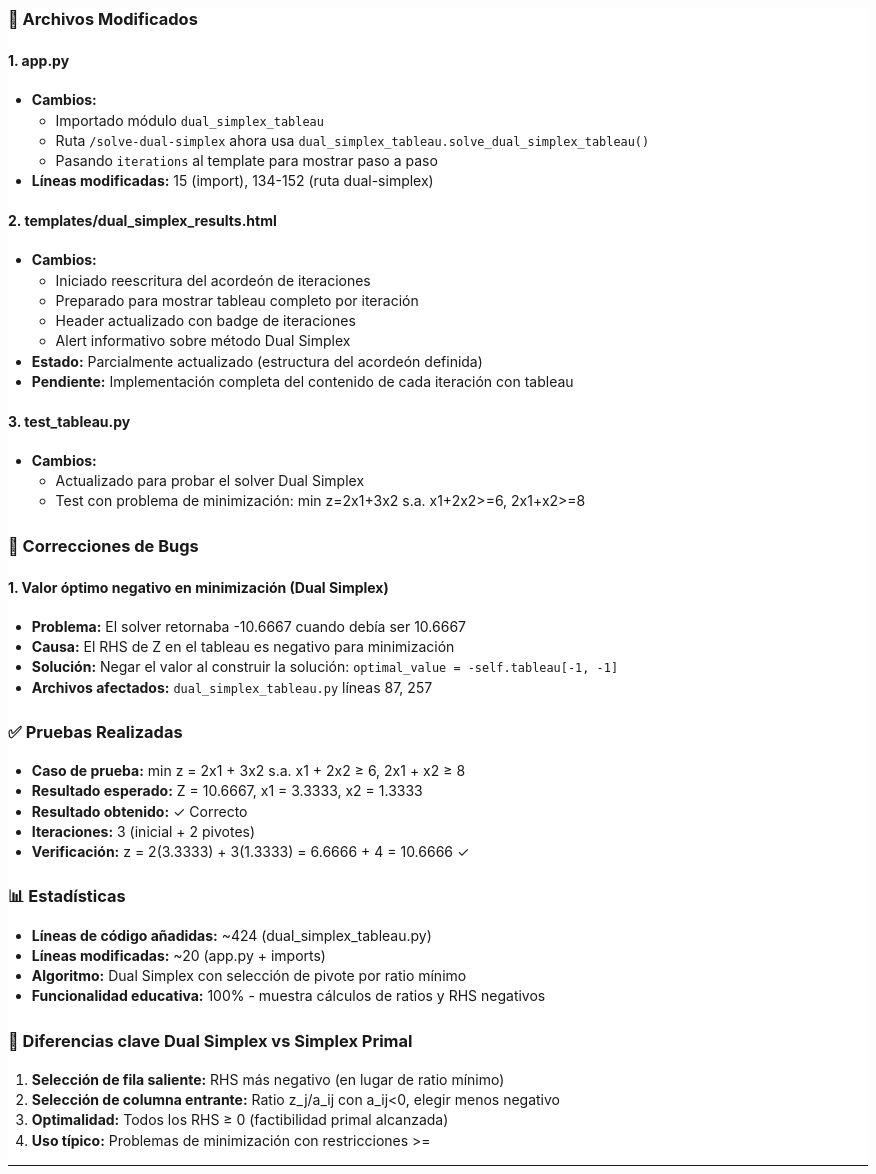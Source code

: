 ### 🔧 Archivos Modificados

#### 1. **app.py**
   - **Cambios:**
     - Importado módulo `dual_simplex_tableau`
     - Ruta `/solve-dual-simplex` ahora usa `dual_simplex_tableau.solve_dual_simplex_tableau()`
     - Pasando `iterations` al template para mostrar paso a paso
   - **Líneas modificadas:** 15 (import), 134-152 (ruta dual-simplex)

#### 2. **templates/dual_simplex_results.html**
   - **Cambios:**
     - Iniciado reescritura del acordeón de iteraciones
     - Preparado para mostrar tableau completo por iteración
     - Header actualizado con badge de iteraciones
     - Alert informativo sobre método Dual Simplex
   - **Estado:** Parcialmente actualizado (estructura del acordeón definida)
   - **Pendiente:** Implementación completa del contenido de cada iteración con tableau

#### 3. **test_tableau.py**
   - **Cambios:**
     - Actualizado para probar el solver Dual Simplex
     - Test con problema de minimización: min z=2x1+3x2 s.a. x1+2x2>=6, 2x1+x2>=8

### 🐛 Correcciones de Bugs

#### 1. **Valor óptimo negativo en minimización (Dual Simplex)**
   - **Problema:** El solver retornaba -10.6667 cuando debía ser 10.6667
   - **Causa:** El RHS de Z en el tableau es negativo para minimización
   - **Solución:** Negar el valor al construir la solución: `optimal_value = -self.tableau[-1, -1]`
   - **Archivos afectados:** `dual_simplex_tableau.py` líneas 87, 257

### ✅ Pruebas Realizadas

- **Caso de prueba:** min z = 2x1 + 3x2 s.a. x1 + 2x2 ≥ 6, 2x1 + x2 ≥ 8
- **Resultado esperado:** Z = 10.6667, x1 = 3.3333, x2 = 1.3333
- **Resultado obtenido:** ✓ Correcto
- **Iteraciones:** 3 (inicial + 2 pivotes)
- **Verificación:** z = 2(3.3333) + 3(1.3333) = 6.6666 + 4 = 10.6666 ✓

### 📊 Estadísticas

- **Líneas de código añadidas:** ~424 (dual_simplex_tableau.py)
- **Líneas modificadas:** ~20 (app.py + imports)
- **Algoritmo:** Dual Simplex con selección de pivote por ratio mínimo
- **Funcionalidad educativa:** 100% - muestra cálculos de ratios y RHS negativos

### 🎯 Diferencias clave Dual Simplex vs Simplex Primal

1. **Selección de fila saliente:** RHS más negativo (en lugar de ratio mínimo)
2. **Selección de columna entrante:** Ratio z_j/a_ij con a_ij<0, elegir menos negativo
3. **Optimalidad:** Todos los RHS ≥ 0 (factibilidad primal alcanzada)
4. **Uso típico:** Problemas de minimización con restricciones >=

---